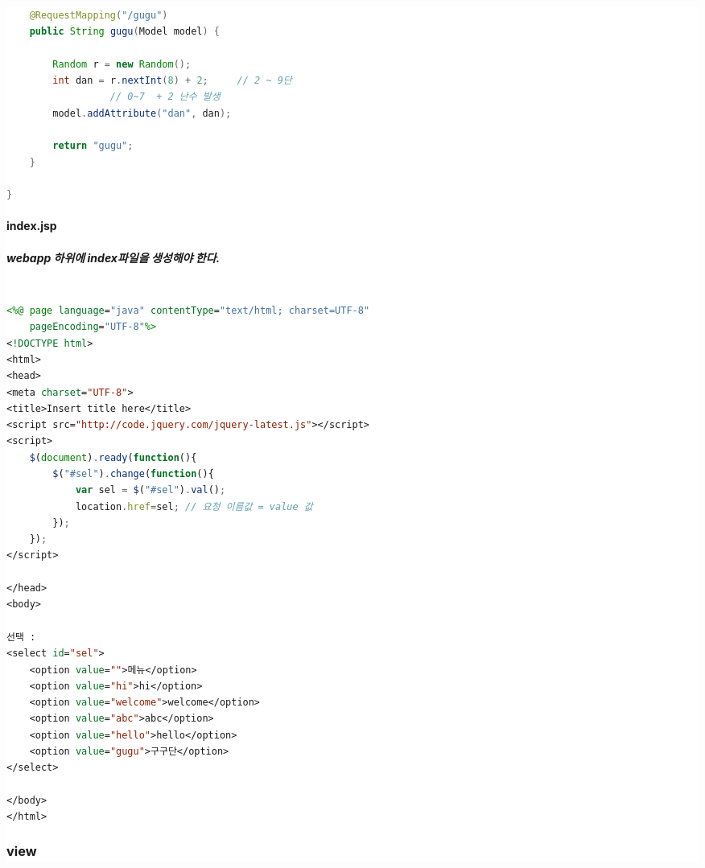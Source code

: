 ```java
	@RequestMapping("/gugu")
	public String gugu(Model model) {
		
		Random r = new Random();
		int dan = r.nextInt(8) + 2;		// 2 ~ 9단
		          // 0~7  + 2 난수 발생
		model.addAttribute("dan", dan);
		
		return "gugu";
	}
	
}

```

#### index.jsp

##### webapp 하위에 index파일을 생성해야 한다. 


```jsp

<%@ page language="java" contentType="text/html; charset=UTF-8"
    pageEncoding="UTF-8"%>
<!DOCTYPE html>
<html>
<head>
<meta charset="UTF-8">
<title>Insert title here</title>
<script src="http://code.jquery.com/jquery-latest.js"></script>
<script>
	$(document).ready(function(){
		$("#sel").change(function(){
			var sel = $("#sel").val();
			location.href=sel; // 요청 이름값 = value 값
		});
	});
</script>

</head>
<body>

선택 :
<select id="sel">
	<option value="">메뉴</option> 
	<option value="hi">hi</option> 
	<option value="welcome">welcome</option>
	<option value="abc">abc</option>
	<option value="hello">hello</option>
	<option value="gugu">구구단</option>
</select>

</body>
</html>
```
### view 
